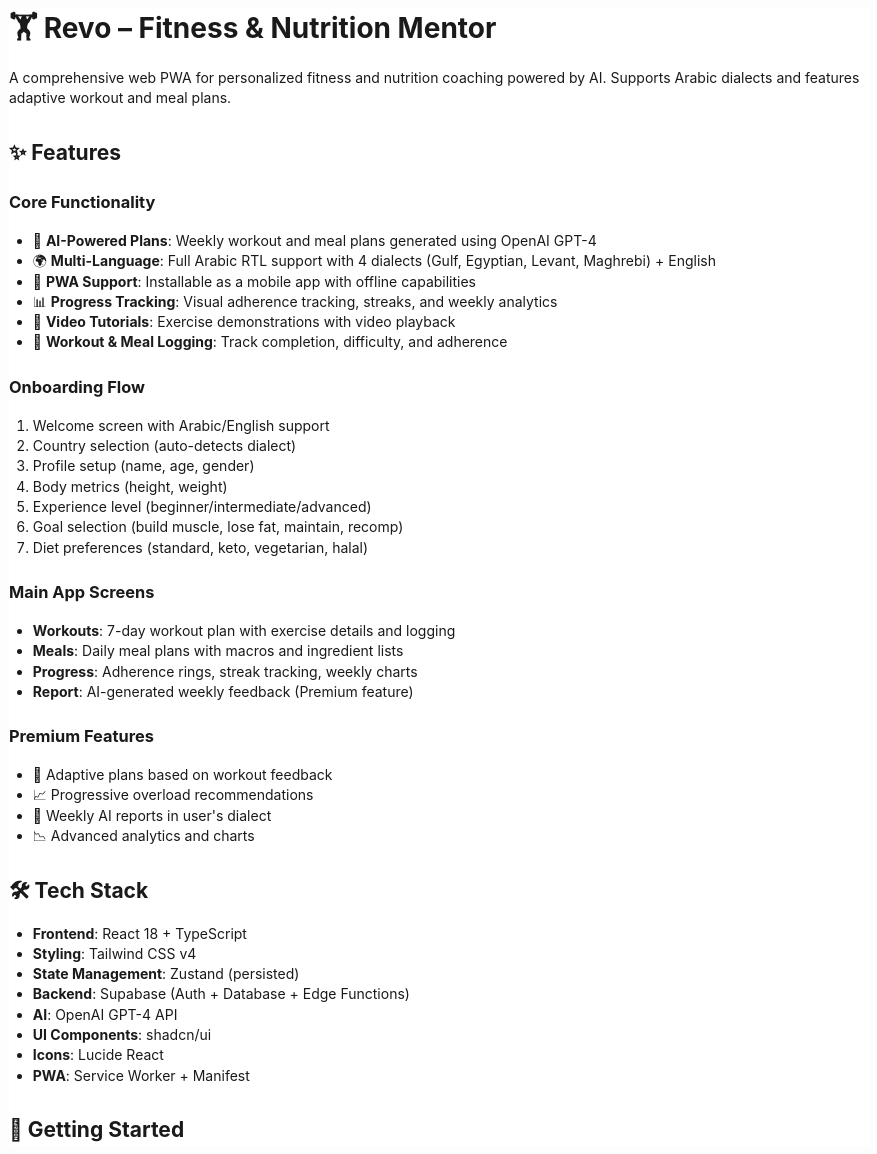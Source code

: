 # 🏋️ Revo – Fitness & Nutrition Mentor

A comprehensive web PWA for personalized fitness and nutrition coaching powered by AI. Supports Arabic dialects and features adaptive workout and meal plans.

## ✨ Features

### Core Functionality
- 🤖 **AI-Powered Plans**: Weekly workout and meal plans generated using OpenAI GPT-4
- 🌍 **Multi-Language**: Full Arabic RTL support with 4 dialects (Gulf, Egyptian, Levant, Maghrebi) + English
- 📱 **PWA Support**: Installable as a mobile app with offline capabilities
- 📊 **Progress Tracking**: Visual adherence tracking, streaks, and weekly analytics
- 🎥 **Video Tutorials**: Exercise demonstrations with video playback
- 📝 **Workout & Meal Logging**: Track completion, difficulty, and adherence

### Onboarding Flow
1. Welcome screen with Arabic/English support
2. Country selection (auto-detects dialect)
3. Profile setup (name, age, gender)
4. Body metrics (height, weight)
5. Experience level (beginner/intermediate/advanced)
6. Goal selection (build muscle, lose fat, maintain, recomp)
7. Diet preferences (standard, keto, vegetarian, halal)

### Main App Screens
- **Workouts**: 7-day workout plan with exercise details and logging
- **Meals**: Daily meal plans with macros and ingredient lists
- **Progress**: Adherence rings, streak tracking, weekly charts
- **Report**: AI-generated weekly feedback (Premium feature)

### Premium Features
- 🎯 Adaptive plans based on workout feedback
- 📈 Progressive overload recommendations
- 💬 Weekly AI reports in user's dialect
- 📉 Advanced analytics and charts

## 🛠️ Tech Stack

- **Frontend**: React 18 + TypeScript
- **Styling**: Tailwind CSS v4
- **State Management**: Zustand (persisted)
- **Backend**: Supabase (Auth + Database + Edge Functions)
- **AI**: OpenAI GPT-4 API
- **UI Components**: shadcn/ui
- **Icons**: Lucide React
- **PWA**: Service Worker + Manifest

## 🚀 Getting Started
